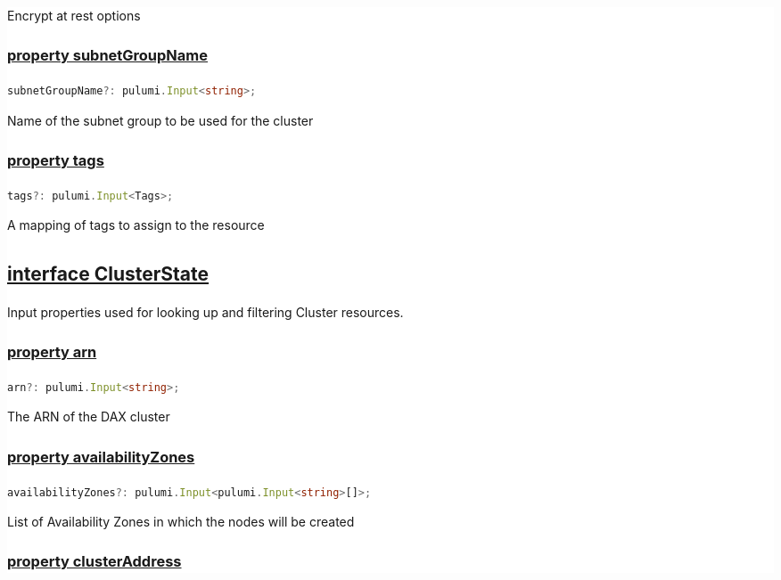 
Encrypt at rest options

<h3 class="pdoc-member-header">
<a class="pdoc-child-name" href="https://github.com/pulumi/pulumi-aws/blob/master/sdk/nodejs/dax/cluster.ts#L345">property subnetGroupName</a>
</h3>

```typescript
subnetGroupName?: pulumi.Input<string>;
```


Name of the subnet group to be used for the
cluster

<h3 class="pdoc-member-header">
<a class="pdoc-child-name" href="https://github.com/pulumi/pulumi-aws/blob/master/sdk/nodejs/dax/cluster.ts#L349">property tags</a>
</h3>

```typescript
tags?: pulumi.Input<Tags>;
```


A mapping of tags to assign to the resource

<h2 class="pdoc-module-header" id="ClusterState">
<a class="pdoc-member-name" href="https://github.com/pulumi/pulumi-aws/blob/master/sdk/nodejs/dax/cluster.ts#L186">interface ClusterState</a>
</h2>

Input properties used for looking up and filtering Cluster resources.

<h3 class="pdoc-member-header">
<a class="pdoc-child-name" href="https://github.com/pulumi/pulumi-aws/blob/master/sdk/nodejs/dax/cluster.ts#L190">property arn</a>
</h3>

```typescript
arn?: pulumi.Input<string>;
```


The ARN of the DAX cluster

<h3 class="pdoc-member-header">
<a class="pdoc-child-name" href="https://github.com/pulumi/pulumi-aws/blob/master/sdk/nodejs/dax/cluster.ts#L195">property availabilityZones</a>
</h3>

```typescript
availabilityZones?: pulumi.Input<pulumi.Input<string>[]>;
```


List of Availability Zones in which the
nodes will be created

<h3 class="pdoc-member-header">
<a class="pdoc-child-name" href="https://github.com/pulumi/pulumi-aws/blob/master/sdk/nodejs/dax/cluster.ts#L199">property clusterAddress</a>
</h3>
